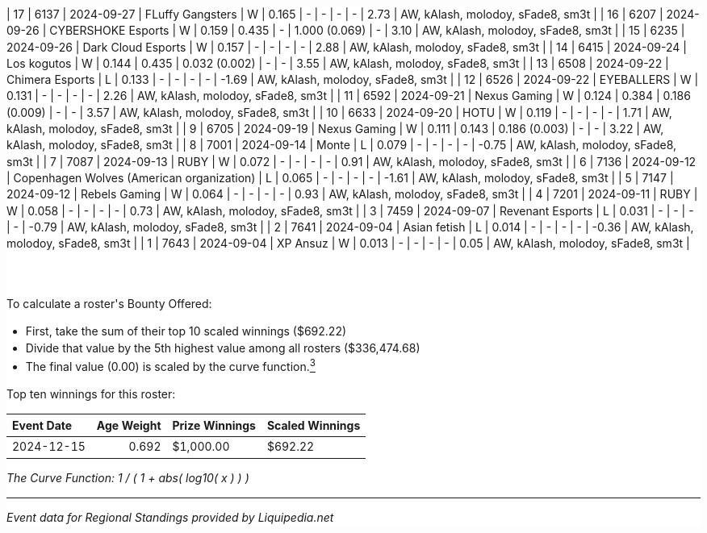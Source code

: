 |           17 |     6137 | 2024-09-27 | FLuffy Gangsters                          | W   | 0.165      | -            | -                | -                | -         |     2.73 | AW, kAlash, molodoy, sFade8, sm3t     |
|           16 |     6207 | 2024-09-26 | CYBERSHOKE Esports                        | W   | 0.159      | 0.435        | -                | 1.000 (0.069)    | -         |     3.10 | AW, kAlash, molodoy, sFade8, sm3t     |
|           15 |     6235 | 2024-09-26 | Dark Cloud Esports                        | W   | 0.157      | -            | -                | -                | -         |     2.88 | AW, kAlash, molodoy, sFade8, sm3t     |
|           14 |     6415 | 2024-09-24 | Los kogutos                               | W   | 0.144      | 0.435        | 0.032 (0.002)    | -                | -         |     3.55 | AW, kAlash, molodoy, sFade8, sm3t     |
|           13 |     6508 | 2024-09-22 | Chimera Esports                           | L   | 0.133      | -            | -                | -                | -         |    -1.69 | AW, kAlash, molodoy, sFade8, sm3t     |
|           12 |     6526 | 2024-09-22 | EYEBALLERS                                | W   | 0.131      | -            | -                | -                | -         |     2.26 | AW, kAlash, molodoy, sFade8, sm3t     |
|           11 |     6592 | 2024-09-21 | Nexus Gaming                              | W   | 0.124      | 0.384        | 0.186 (0.009)    | -                | -         |     3.57 | AW, kAlash, molodoy, sFade8, sm3t     |
|           10 |     6633 | 2024-09-20 | HOTU                                      | W   | 0.119      | -            | -                | -                | -         |     1.71 | AW, kAlash, molodoy, sFade8, sm3t     |
|            9 |     6705 | 2024-09-19 | Nexus Gaming                              | W   | 0.111      | 0.143        | 0.186 (0.003)    | -                | -         |     3.22 | AW, kAlash, molodoy, sFade8, sm3t     |
|            8 |     7001 | 2024-09-14 | Monte                                     | L   | 0.079      | -            | -                | -                | -         |    -0.75 | AW, kAlash, molodoy, sFade8, sm3t     |
|            7 |     7087 | 2024-09-13 | RUBY                                      | W   | 0.072      | -            | -                | -                | -         |     0.91 | AW, kAlash, molodoy, sFade8, sm3t     |
|            6 |     7136 | 2024-09-12 | Copenhagen Wolves (American organization) | L   | 0.065      | -            | -                | -                | -         |    -1.61 | AW, kAlash, molodoy, sFade8, sm3t     |
|            5 |     7147 | 2024-09-12 | Rebels Gaming                             | W   | 0.064      | -            | -                | -                | -         |     0.93 | AW, kAlash, molodoy, sFade8, sm3t     |
|            4 |     7201 | 2024-09-11 | RUBY                                      | W   | 0.058      | -            | -                | -                | -         |     0.73 | AW, kAlash, molodoy, sFade8, sm3t     |
|            3 |     7459 | 2024-09-07 | Revenant Esports                          | L   | 0.031      | -            | -                | -                | -         |    -0.79 | AW, kAlash, molodoy, sFade8, sm3t     |
|            2 |     7641 | 2024-09-04 | Asian fetish                              | L   | 0.014      | -            | -                | -                | -         |    -0.36 | AW, kAlash, molodoy, sFade8, sm3t     |
|            1 |     7643 | 2024-09-04 | XP Ansuz                                  | W   | 0.013      | -            | -                | -                | -         |     0.05 | AW, kAlash, molodoy, sFade8, sm3t     |

<br />
<span id="table2"></span><br />
To calculate a roster's Bounty Offered:<br />

- First, take the sum of their top 10 scaled winnings ($692.22)
- Divide that value by the 5th highest value among all rosters ($336,474.68)
- The final value (0.00) is scaled by the curve function.[<sup>3</sup>](#curveFunction)

Top ten winnings for this roster:<br />

| Event Date | Age Weight | Prize Winnings | Scaled Winnings |
| :- | -: | :- | :- |
| 2024-12-15 |      0.692 | $1,000.00      | $692.22         |


<span id="curveFunction"></span>_The Curve Function: 1 / ( 1 + abs( log10( x ) ) )_<br />

---
_Event data for Regional Standings provided by Liquipedia.net_<br />
